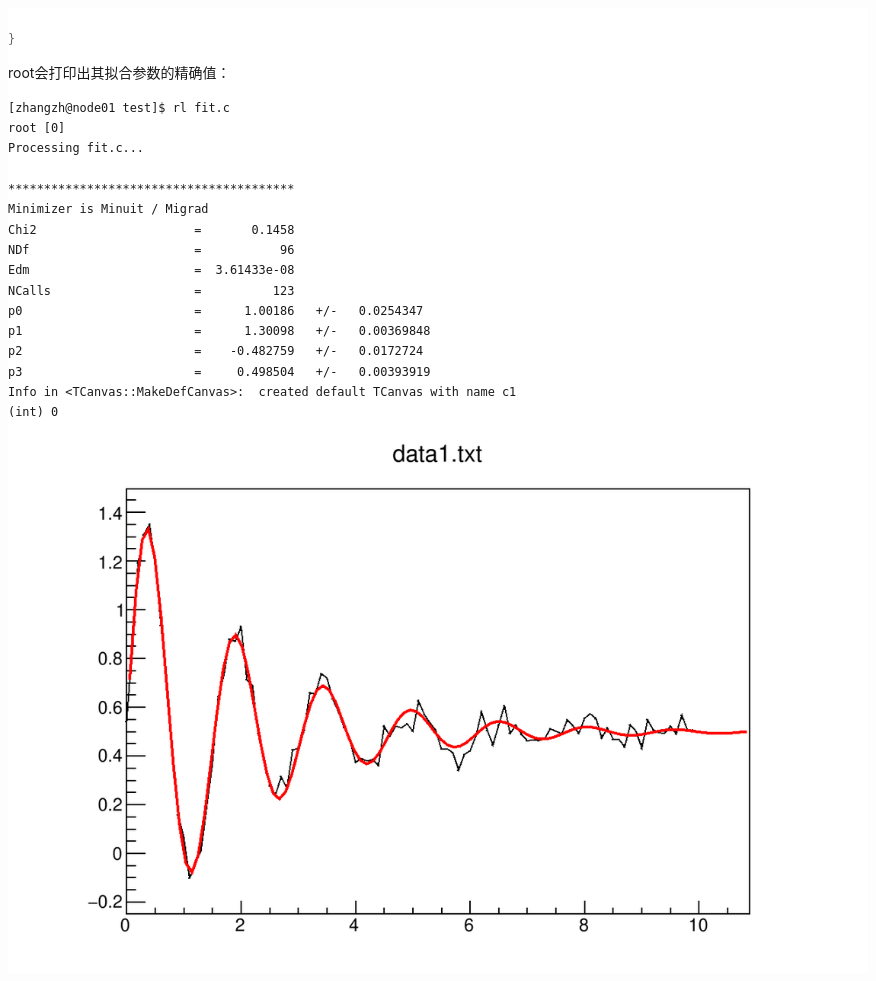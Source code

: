 ```c

}
```

root会打印出其拟合参数的精确值：

```shell
[zhangzh@node01 test]$ rl fit.c 
root [0] 
Processing fit.c...

****************************************
Minimizer is Minuit / Migrad
Chi2                      =       0.1458
NDf                       =           96
Edm                       =  3.61433e-08
NCalls                    =          123
p0                        =      1.00186   +/-   0.0254347   
p1                        =      1.30098   +/-   0.00369848  
p2                        =    -0.482759   +/-   0.0172724   
p3                        =     0.498504   +/-   0.00393919  
Info in <TCanvas::MakeDefCanvas>:  created default TCanvas with name c1
(int) 0
```

<figure><img src="../.gitbook/assets/fit.svg" alt=""><figcaption></figcaption></figure>
